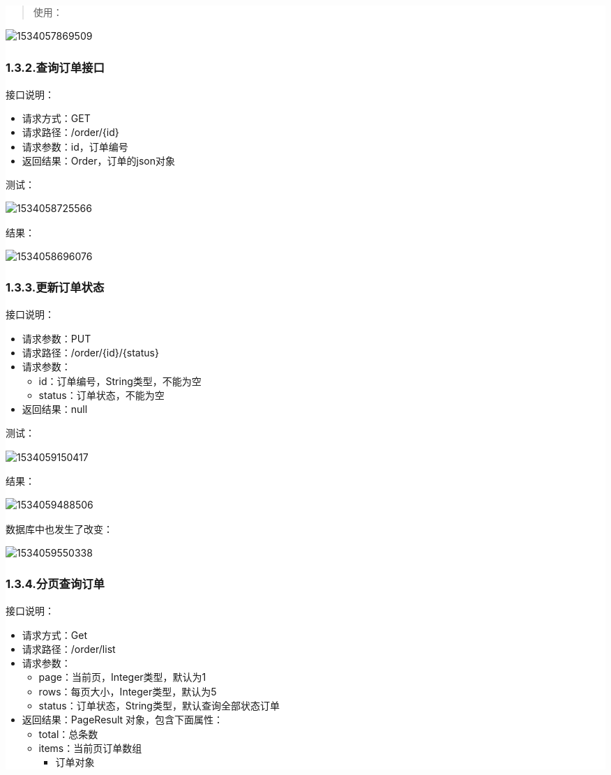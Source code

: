 > 使用：

![1534057869509](https://tiancixiong.coding.net/p/BlogIMG/d/BlogIMG/git/raw/master/blog/20191115_leyou/day19/1534057869509.png)



### 1.3.2.查询订单接口

接口说明：

- 请求方式：GET
- 请求路径：/order/{id}
- 请求参数：id，订单编号
- 返回结果：Order，订单的json对象

测试：

![1534058725566](https://tiancixiong.coding.net/p/BlogIMG/d/BlogIMG/git/raw/master/blog/20191115_leyou/day19/1534058725566.png)

结果：

![1534058696076](https://tiancixiong.coding.net/p/BlogIMG/d/BlogIMG/git/raw/master/blog/20191115_leyou/day19/1534058696076.png)



### 1.3.3.更新订单状态

接口说明：

- 请求参数：PUT
- 请求路径：/order/{id}/{status}
- 请求参数：
  - id：订单编号，String类型，不能为空
  - status：订单状态，不能为空
- 返回结果：null

测试：

![1534059150417](https://tiancixiong.coding.net/p/BlogIMG/d/BlogIMG/git/raw/master/blog/20191115_leyou/day19/1534059150417.png)

结果：

![1534059488506](https://tiancixiong.coding.net/p/BlogIMG/d/BlogIMG/git/raw/master/blog/20191115_leyou/day19/1534059488506.png)

数据库中也发生了改变：

![1534059550338](https://tiancixiong.coding.net/p/BlogIMG/d/BlogIMG/git/raw/master/blog/20191115_leyou/day19/1534059550338.png)



### 1.3.4.分页查询订单

接口说明：

- 请求方式：Get
- 请求路径：/order/list
- 请求参数：
  - page：当前页，Integer类型，默认为1
  - rows：每页大小，Integer类型，默认为5
  - status：订单状态，String类型，默认查询全部状态订单
- 返回结果：PageResult   对象，包含下面属性：
  - total：总条数
  - items：当前页订单数组
    - 订单对象
